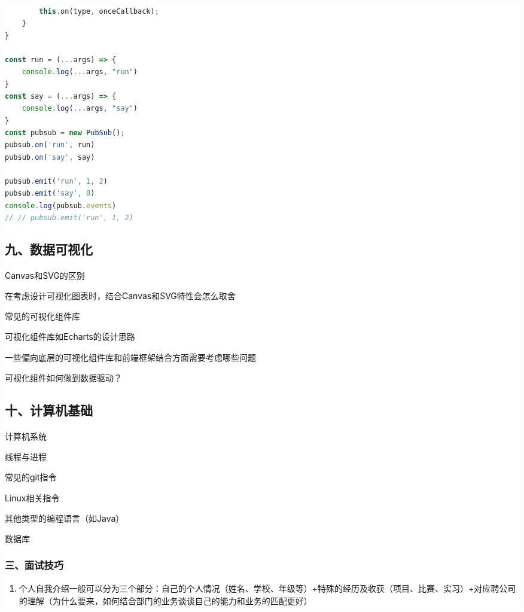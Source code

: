```javaScript
        this.on(type, onceCallback);
    }
}

const run = (...args) => {
    console.log(...args, "run")
}
const say = (...args) => {
    console.log(...args, "say")
}
const pubsub = new PubSub();
pubsub.on('run', run)
pubsub.on('say', say)

pubsub.emit('run', 1, 2)
pubsub.emit('say', 0)
console.log(pubsub.events)
// // pubsub.emit('run', 1, 2)


```



## 九、数据可视化

Canvas和SVG的区别

在考虑设计可视化图表时，结合Canvas和SVG特性会怎么取舍

常见的可视化组件库

可视化组件库如Echarts的设计思路

一些偏向底层的可视化组件库和前端框架结合方面需要考虑哪些问题

可视化组件如何做到数据驱动？

## 十、计算机基础

计算机系统

线程与进程

常见的git指令

Linux相关指令

其他类型的编程语言（如Java）

数据库



###    三、面试技巧  

1. 个人自我介绍一般可以分为三个部分：自己的个人情况（姓名、学校、年级等）+特殊的经历及收获（项目、比赛、实习）+对应聘公司的理解（为什么要来，如何结合部门的业务谈谈自己的能力和业务的匹配更好）
